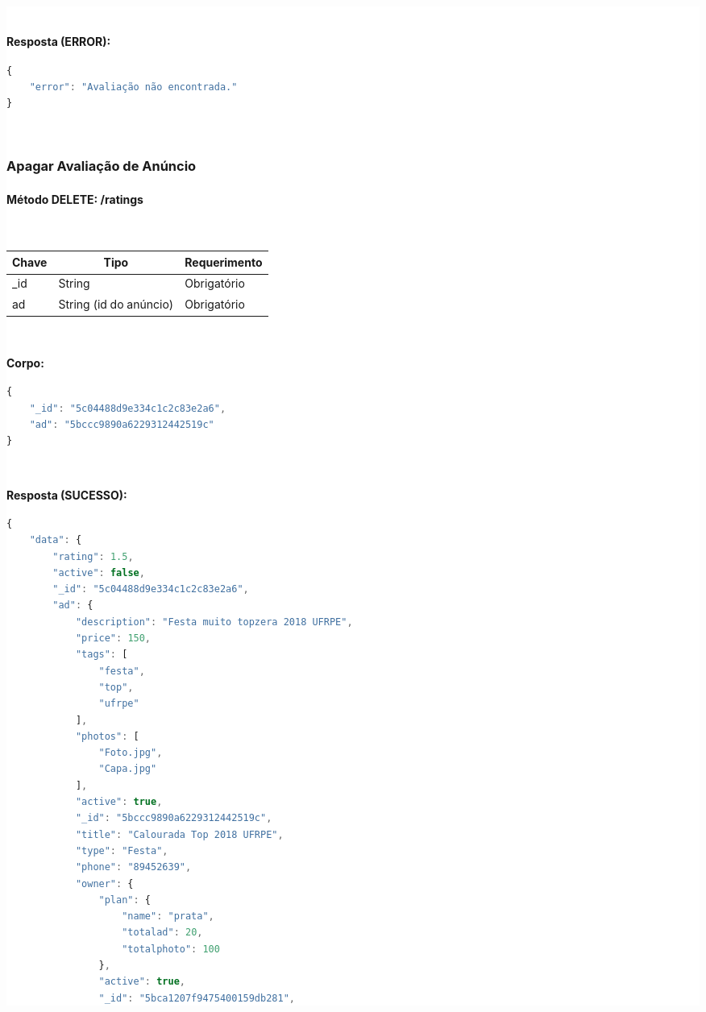 <br>

**Resposta (ERROR):**

```javascript
{
    "error": "Avaliação não encontrada."
}
```

<br>

### Apagar Avaliação de Anúncio

#### Método **DELETE: /ratings**

<br>

Chave | Tipo                   | Requerimento
----- | ---------------------- | ------------
_id   | String                 | Obrigatório
ad    | String (id do anúncio) | Obrigatório

<br>

**Corpo:**

```javascript
{
    "_id": "5c04488d9e334c1c2c83e2a6",
    "ad": "5bccc9890a6229312442519c"
}
```

<br>

**Resposta (SUCESSO):**

```javascript
{
    "data": {
        "rating": 1.5,
        "active": false,
        "_id": "5c04488d9e334c1c2c83e2a6",
        "ad": {
            "description": "Festa muito topzera 2018 UFRPE",
            "price": 150,
            "tags": [
                "festa",
                "top",
                "ufrpe"
            ],
            "photos": [
                "Foto.jpg",
                "Capa.jpg"
            ],
            "active": true,
            "_id": "5bccc9890a6229312442519c",
            "title": "Calourada Top 2018 UFRPE",
            "type": "Festa",
            "phone": "89452639",
            "owner": {
                "plan": {
                    "name": "prata",
                    "totalad": 20,
                    "totalphoto": 100
                },
                "active": true,
                "_id": "5bca1207f9475400159db281",
```